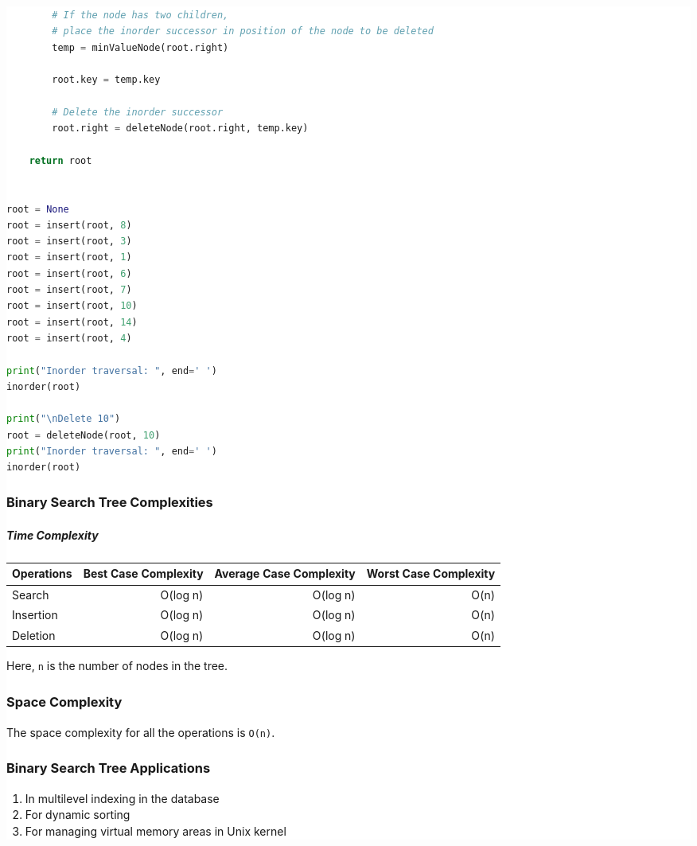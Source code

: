 ```python
        # If the node has two children,
        # place the inorder successor in position of the node to be deleted
        temp = minValueNode(root.right)

        root.key = temp.key

        # Delete the inorder successor
        root.right = deleteNode(root.right, temp.key)

    return root


root = None
root = insert(root, 8)
root = insert(root, 3)
root = insert(root, 1)
root = insert(root, 6)
root = insert(root, 7)
root = insert(root, 10)
root = insert(root, 14)
root = insert(root, 4)

print("Inorder traversal: ", end=' ')
inorder(root)

print("\nDelete 10")
root = deleteNode(root, 10)
print("Inorder traversal: ", end=' ')
inorder(root)
```

### Binary Search Tree Complexities
##### Time Complexity

|   Operations |  Best Case Complexity | Average Case Complexity | Worst Case Complexity |
|:-------------|----------------------:|------------------------:| ---------------------:|
| Search       |              O(log n) |                O(log n) |                  O(n) |
| Insertion    |              O(log n) |                O(log n) |                  O(n) |
| Deletion     |              O(log n) |                O(log n) |                  O(n) |

Here, `n` is the number of nodes in the tree.

### Space Complexity
The space complexity for all the operations is `O(n)`.

### Binary Search Tree Applications
1. In multilevel indexing in the database
2. For dynamic sorting
3. For managing virtual memory areas in Unix kernel
